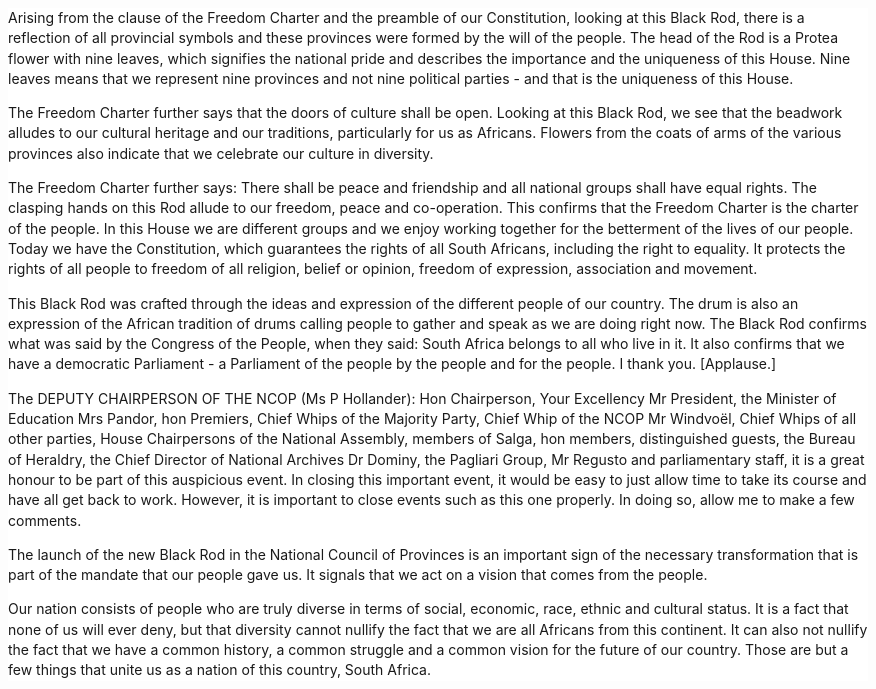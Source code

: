 Arising from the clause of the Freedom Charter and the preamble of our
Constitution, looking at this Black Rod, there is a reflection of all
provincial symbols and these provinces were formed by the will of the
people. The head of the Rod is a Protea flower with nine leaves, which
signifies the national pride and describes the importance and the
uniqueness of this House. Nine leaves means that we represent nine
provinces and not nine political parties - and that is the uniqueness of
this House.

The Freedom Charter further says that the doors of culture shall be open.
Looking at this Black Rod, we see that the beadwork alludes to our cultural
heritage and our traditions, particularly for us as Africans. Flowers from
the coats of arms of the various provinces also indicate that we celebrate
our culture in diversity.

The Freedom Charter further says: There shall be peace and friendship and
all national groups shall have equal rights. The clasping hands on this Rod
allude to our freedom, peace and co-operation. This confirms that the
Freedom Charter is the charter of the people. In this House we are
different groups and we enjoy working together for the betterment of the
lives of our people. Today we have the Constitution, which guarantees the
rights of all South Africans, including the right to equality. It protects
the rights of all people to freedom of all religion, belief or opinion,
freedom of expression, association and movement.

This Black Rod was crafted through the ideas and expression of the
different people of our country. The drum is also an expression of the
African tradition of drums calling people to gather and speak as we are
doing right now. The Black Rod confirms what was said by the Congress of
the People, when they said: South Africa belongs to all who live in it. It
also confirms that we have a democratic Parliament - a Parliament of the
people by the people and for the people. I thank you. [Applause.]


The DEPUTY CHAIRPERSON OF THE NCOP (Ms P Hollander): Hon Chairperson, Your
Excellency Mr President, the Minister of Education Mrs Pandor, hon
Premiers, Chief Whips of the Majority Party, Chief Whip of the NCOP Mr
Windvoël, Chief Whips of all other parties, House Chairpersons of the
National Assembly, members of Salga, hon members, distinguished guests, the
Bureau of Heraldry, the Chief Director of National Archives Dr Dominy, the
Pagliari Group, Mr Regusto and parliamentary staff, it is a great honour to
be part of this auspicious event. In closing this important event, it would
be easy to just allow time to take its course and have all get back to
work. However, it is important to close events such as this one properly.
In doing so, allow me to make a few comments.

The launch of the new Black Rod in the National Council of Provinces is an
important sign of the necessary transformation that is part of the mandate
that our people gave us. It signals that we act on a vision that comes from
the people.

Our nation consists of people who are truly diverse in terms of social,
economic, race, ethnic and cultural status. It is a fact that none of us
will ever deny, but that diversity cannot nullify the fact that we are all
Africans from this continent. It can also not nullify the fact that we have
a common history, a common struggle and a common vision for the future of
our country. Those are but a few things that unite us as a nation of this
country, South Africa.
